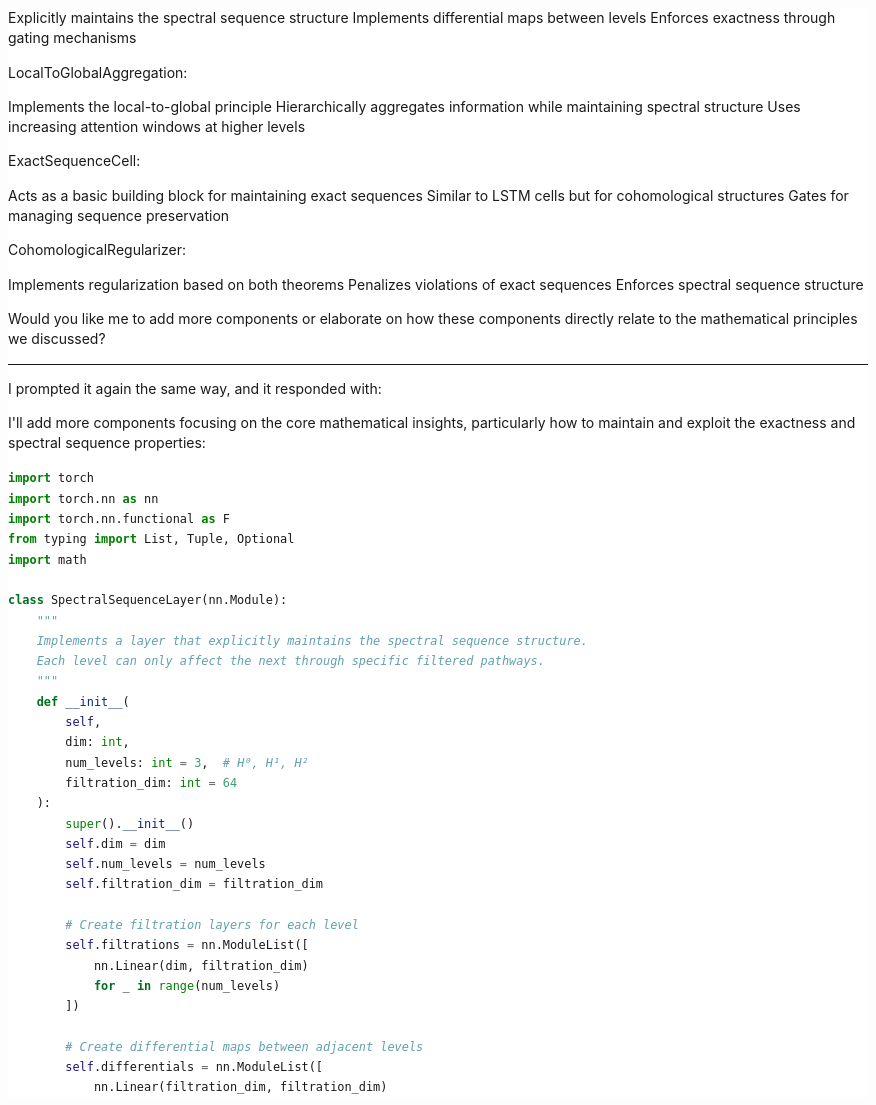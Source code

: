 
Explicitly maintains the spectral sequence structure
Implements differential maps between levels
Enforces exactness through gating mechanisms


LocalToGlobalAggregation:


Implements the local-to-global principle
Hierarchically aggregates information while maintaining spectral structure
Uses increasing attention windows at higher levels


ExactSequenceCell:


Acts as a basic building block for maintaining exact sequences
Similar to LSTM cells but for cohomological structures
Gates for managing sequence preservation


CohomologicalRegularizer:


Implements regularization based on both theorems
Penalizes violations of exact sequences
Enforces spectral sequence structure

Would you like me to add more components or elaborate on how these components directly relate to the mathematical principles we discussed?

---


I prompted it again the same way, and it responded with:


I'll add more components focusing on the core mathematical insights, particularly how to maintain and exploit the exactness and spectral sequence properties:

```python
import torch
import torch.nn as nn
import torch.nn.functional as F
from typing import List, Tuple, Optional
import math

class SpectralSequenceLayer(nn.Module):
    """
    Implements a layer that explicitly maintains the spectral sequence structure.
    Each level can only affect the next through specific filtered pathways.
    """
    def __init__(
        self,
        dim: int,
        num_levels: int = 3,  # H⁰, H¹, H²
        filtration_dim: int = 64
    ):
        super().__init__()
        self.dim = dim
        self.num_levels = num_levels
        self.filtration_dim = filtration_dim
        
        # Create filtration layers for each level
        self.filtrations = nn.ModuleList([
            nn.Linear(dim, filtration_dim) 
            for _ in range(num_levels)
        ])
        
        # Create differential maps between adjacent levels
        self.differentials = nn.ModuleList([
            nn.Linear(filtration_dim, filtration_dim)
```